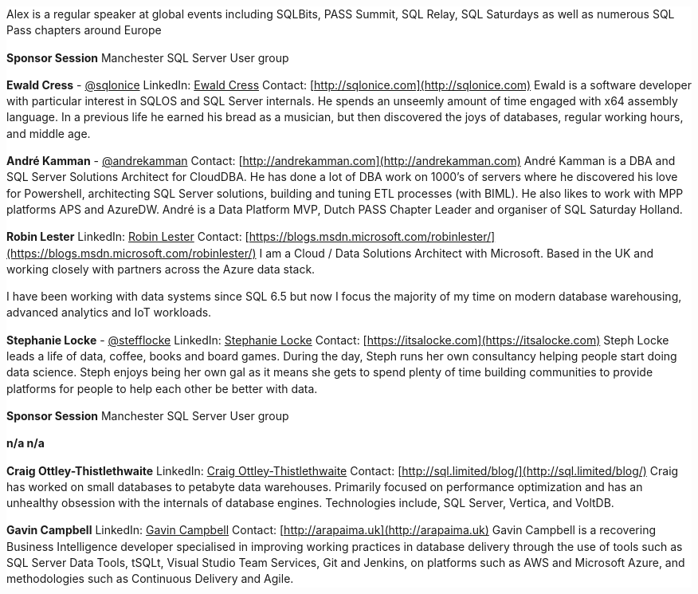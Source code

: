 Alex is a regular speaker at global events including SQLBits, PASS Summit, SQL Relay, SQL Saturdays as well as numerous SQL Pass chapters around Europe
 
**Sponsor Session** 
Manchester SQL Server User group
 
**Ewald Cress**  - [@sqlonice](https://www.twitter.com/@sqlonice)
LinkedIn: [Ewald Cress](https://www.linkedin.com/in/ewald-cress/)
Contact: [http://sqlonice.com](http://sqlonice.com)
Ewald is a software developer with particular interest in SQLOS and SQL Server internals. He spends an unseemly amount of time engaged with x64 assembly language. In a previous life he earned his bread as a musician, but then discovered the joys of databases, regular working hours, and middle age.
 
**André Kamman**  - [@andrekamman](https://www.twitter.com/@andrekamman)
Contact: [http://andrekamman.com](http://andrekamman.com)
André Kamman is a DBA and SQL Server Solutions Architect for CloudDBA. He has done a lot of DBA work on 1000’s of servers where he discovered his love for Powershell, architecting SQL Server solutions, building and tuning ETL processes (with BIML). He also likes to work with MPP platforms APS and AzureDW. André is a Data Platform MVP, Dutch PASS Chapter Leader and organiser of SQL Saturday Holland.
 
**Robin Lester** 
LinkedIn: [Robin Lester](https://uk.linkedin.com/in/robin-lester-626b338)
Contact: [https://blogs.msdn.microsoft.com/robinlester/](https://blogs.msdn.microsoft.com/robinlester/)
I am a Cloud / Data Solutions Architect with Microsoft. Based in the UK and working closely with partners across the Azure data stack.

I have been working with data systems since SQL 6.5 but now I focus the majority of my time on modern database warehousing, advanced analytics and IoT workloads.
 
**Stephanie Locke**  - [@stefflocke](https://www.twitter.com/@stefflocke)
LinkedIn: [Stephanie Locke](https://uk.linkedin.com/in/stephanielocke)
Contact: [https://itsalocke.com](https://itsalocke.com)
Steph Locke leads a life of data, coffee, books and board games. During the day, Steph runs her own consultancy helping people start doing data science. Steph enjoys being her own gal as it means she gets to spend plenty of time building communities to provide platforms for people to help each other be better with data.
 
**Sponsor Session** 
Manchester SQL Server User group
 
**n/a n/a** 

 
**Craig Ottley-Thistlethwaite** 
LinkedIn: [Craig Ottley-Thistlethwaite](https://www.linkedin.com/in/craigot)
Contact: [http://sql.limited/blog/](http://sql.limited/blog/)
Craig has worked on small databases to petabyte data warehouses. Primarily focused on performance optimization and has an unhealthy obsession with the internals of database engines.
Technologies include, SQL Server, Vertica, and VoltDB.
 
**Gavin Campbell** 
LinkedIn: [Gavin Campbell](http://uk.linkedin.com/in/gavincampbell)
Contact: [http://arapaima.uk](http://arapaima.uk)
Gavin Campbell is a recovering Business Intelligence developer specialised in improving working practices in database delivery through the use of tools such as SQL Server Data Tools, tSQLt, Visual Studio Team Services, Git and Jenkins, on platforms such as AWS and Microsoft Azure, and methodologies such as Continuous Delivery and Agile.
 